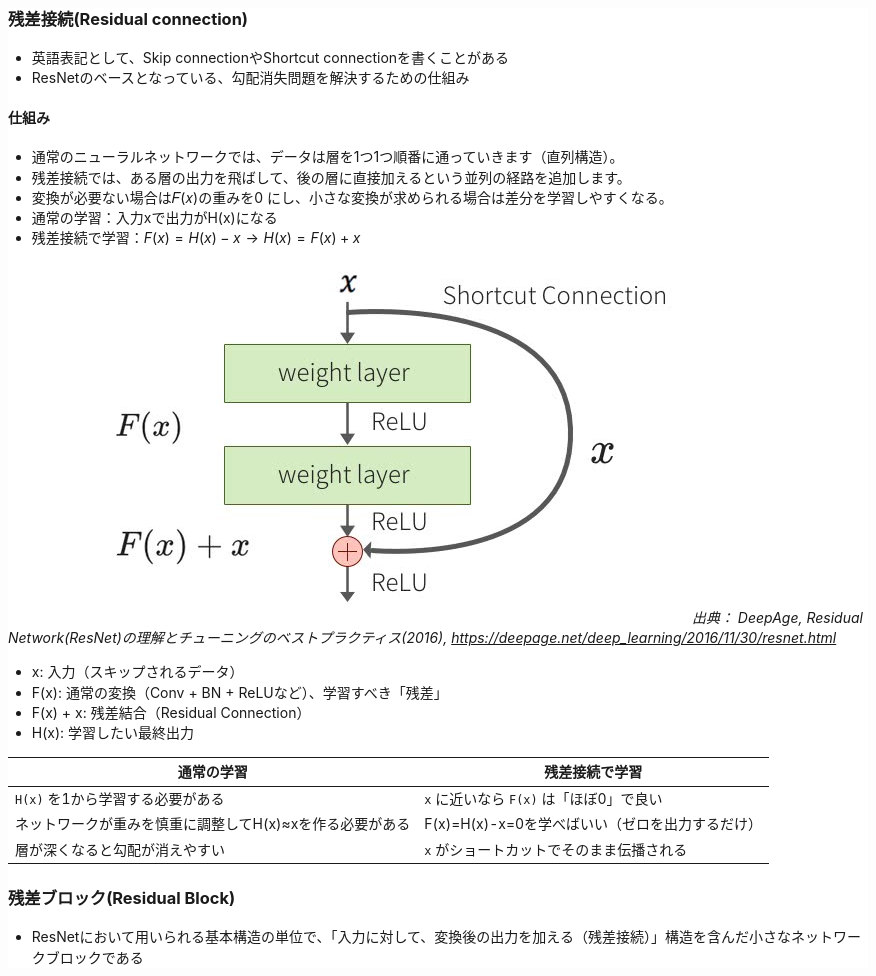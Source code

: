 ### 残差接続(Residual connection)
- 英語表記として、Skip connectionやShortcut connectionを書くことがある
- ResNetのベースとなっている、勾配消失問題を解決するための仕組み

#### 仕組み
- 通常のニューラルネットワークでは、データは層を1つ1つ順番に通っていきます（直列構造）。
- 残差接続では、ある層の出力を飛ばして、後の層に直接加えるという並列の経路を追加します。
- 変換が必要ない場合は𝐹(𝑥)の重みを0 にし、小さな変換が求められる場合は差分を学習しやすくなる。
- 通常の学習：入力xで出力がH(x)になる
- 残差接続で学習：$F(x) = H(x) - x   →   H(x) = F(x) + x$


![](/images/e-memo-00042_01.jpg)
*出典：
DeepAge, Residual Network(ResNet)の理解とチューニングのベストプラクティス(2016), https://deepage.net/deep_learning/2016/11/30/resnet.html*

- x: 入力（スキップされるデータ）
- F(x): 通常の変換（Conv + BN + ReLUなど）、学習すべき「残差」
- F(x) + x: 残差結合（Residual Connection）
- H(x): 学習したい最終出力


| 通常の学習                 | 残差接続で学習                       |
| --------------------- | -------------------------- |
| `H(x)` を1から学習する必要がある  | `x` に近いなら `F(x)` は「ほぼ0」で良い |
| ネットワークが重みを慎重に調整してH(x)≈xを作る必要がある | F(x)=H(x)-x=0を学べばいい（ゼロを出力するだけ） |
| 層が深くなると勾配が消えやすい       | `x` がショートカットでそのまま伝播される     |

### 残差ブロック(Residual Block)
- ResNetにおいて用いられる基本構造の単位で、「入力に対して、変換後の出力を加える（残差接続）」構造を含んだ小さなネットワークブロックである
